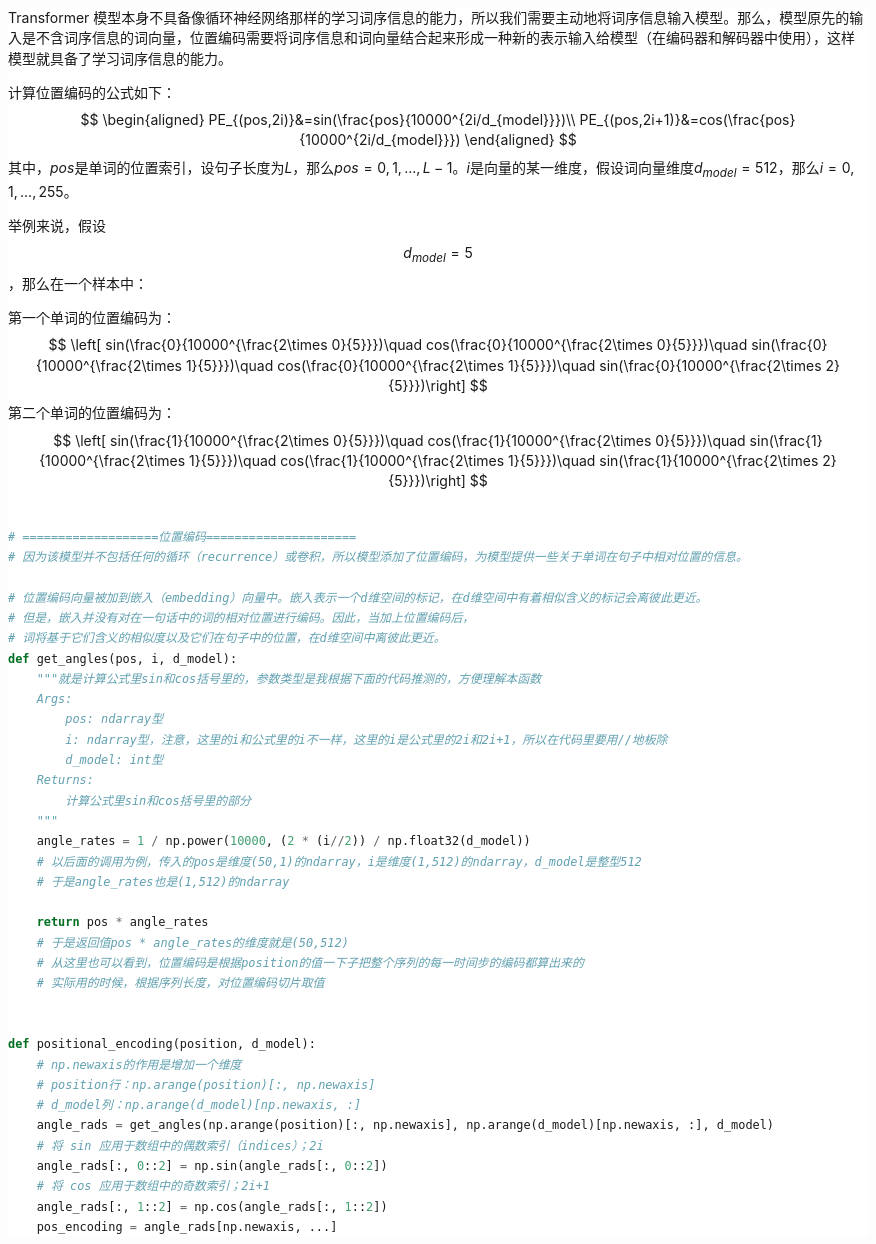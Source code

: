 Transformer 模型本身不具备像循环神经网络那样的学习词序信息的能力，所以我们需要主动地将词序信息输入模型。那么，模型原先的输入是不含词序信息的词向量，位置编码需要将词序信息和词向量结合起来形成一种新的表示输入给模型（在编码器和解码器中使用），这样模型就具备了学习词序信息的能力。

计算位置编码的公式如下：
$$
\begin{aligned}
PE_{(pos,2i)}&=sin(\frac{pos}{10000^{2i/d_{model}}})\\
PE_{(pos,2i+1)}&=cos(\frac{pos}{10000^{2i/d_{model}}})
\end{aligned}
$$
其中，$pos$是单词的位置索引，设句子长度为$L$，那么$pos = 0, 1, ..., L−1$。$i$是向量的某一维度，假设词向量维度$d_{model} = 512$，那么$i = 0 , 1 , . . . , 255$。

举例来说，假设$$d_{model} =5$$，那么在一个样本中：

第一个单词的位置编码为：
$$
\left[ sin(\frac{0}{10000^{\frac{2\times 0}{5}}})\quad cos(\frac{0}{10000^{\frac{2\times 0}{5}}})\quad sin(\frac{0}{10000^{\frac{2\times 1}{5}}})\quad cos(\frac{0}{10000^{\frac{2\times 1}{5}}})\quad sin(\frac{0}{10000^{\frac{2\times 2}{5}}})\right]
$$
第二个单词的位置编码为：
$$
\left[ sin(\frac{1}{10000^{\frac{2\times 0}{5}}})\quad cos(\frac{1}{10000^{\frac{2\times 0}{5}}})\quad sin(\frac{1}{10000^{\frac{2\times 1}{5}}})\quad cos(\frac{1}{10000^{\frac{2\times 1}{5}}})\quad sin(\frac{1}{10000^{\frac{2\times 2}{5}}})\right]
$$

```python

# ===================位置编码=====================
# 因为该模型并不包括任何的循环（recurrence）或卷积，所以模型添加了位置编码，为模型提供一些关于单词在句子中相对位置的信息。

# 位置编码向量被加到嵌入（embedding）向量中。嵌入表示一个d维空间的标记，在d维空间中有着相似含义的标记会离彼此更近。
# 但是，嵌入并没有对在一句话中的词的相对位置进行编码。因此，当加上位置编码后，
# 词将基于它们含义的相似度以及它们在句子中的位置，在d维空间中离彼此更近。
def get_angles(pos, i, d_model):
    """就是计算公式里sin和cos括号里的，参数类型是我根据下面的代码推测的，方便理解本函数
    Args:
        pos: ndarray型
        i: ndarray型，注意，这里的i和公式里的i不一样，这里的i是公式里的2i和2i+1，所以在代码里要用//地板除
        d_model: int型
    Returns:
        计算公式里sin和cos括号里的部分
    """
    angle_rates = 1 / np.power(10000, (2 * (i//2)) / np.float32(d_model))
    # 以后面的调用为例，传入的pos是维度(50,1)的ndarray，i是维度(1,512)的ndarray，d_model是整型512
    # 于是angle_rates也是(1,512)的ndarray

    return pos * angle_rates
    # 于是返回值pos * angle_rates的维度就是(50,512)
    # 从这里也可以看到，位置编码是根据position的值一下子把整个序列的每一时间步的编码都算出来的
    # 实际用的时候，根据序列长度，对位置编码切片取值


def positional_encoding(position, d_model):
    # np.newaxis的作用是增加一个维度
    # position行：np.arange(position)[:, np.newaxis]
    # d_model列：np.arange(d_model)[np.newaxis, :]
    angle_rads = get_angles(np.arange(position)[:, np.newaxis], np.arange(d_model)[np.newaxis, :], d_model)
    # 将 sin 应用于数组中的偶数索引（indices）；2i
    angle_rads[:, 0::2] = np.sin(angle_rads[:, 0::2])
    # 将 cos 应用于数组中的奇数索引；2i+1
    angle_rads[:, 1::2] = np.cos(angle_rads[:, 1::2])
    pos_encoding = angle_rads[np.newaxis, ...]
```